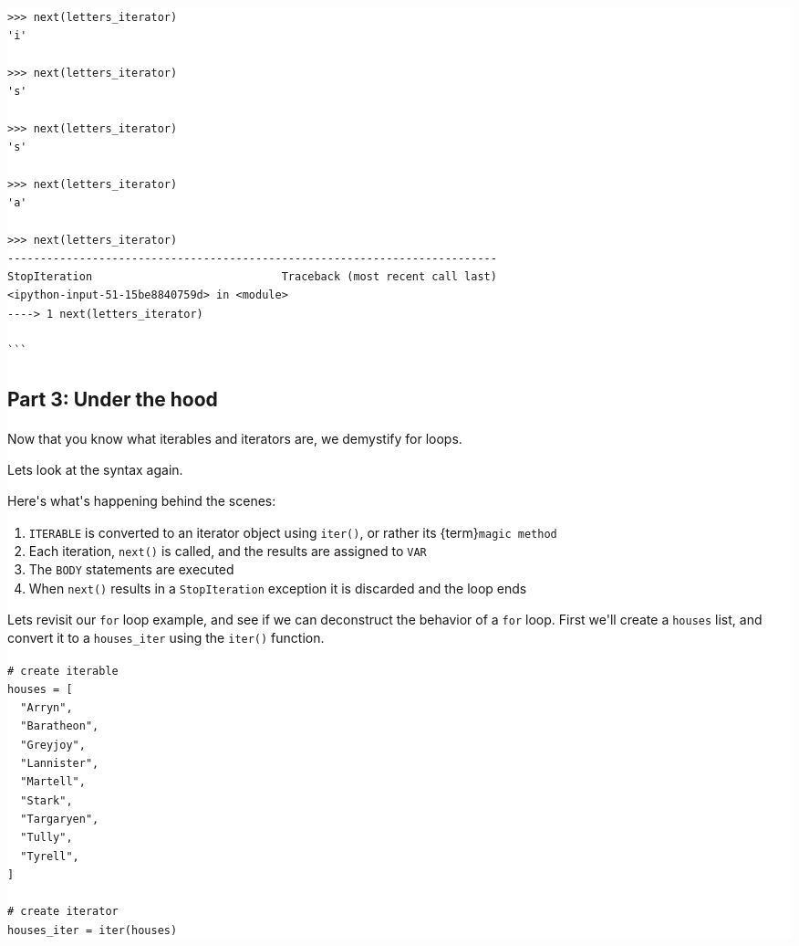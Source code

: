 `````{solution} iterator-exercise
>>> next(letters_iterator)
'i'

>>> next(letters_iterator)
's'

>>> next(letters_iterator)
's'

>>> next(letters_iterator)
'a'

>>> next(letters_iterator)
---------------------------------------------------------------------------
StopIteration                             Traceback (most recent call last)
<ipython-input-51-15be8840759d> in <module>
----> 1 next(letters_iterator)

```
`````

Part 3: Under the hood
----------------------

Now that you know what iterables and iterators are, we demystify for loops.

Lets look at the syntax again.

```{include} ../templates/syntax/for.md
```

Here's what's happening behind the scenes:

1. `ITERABLE` is converted to an iterator object using `iter()`, or rather its {term}`magic method`
2. Each iteration, `next()` is called, and the results are assigned to `VAR`
3. The `BODY` statements are executed
3. When `next()` results in a `StopIteration` exception it is discarded and the loop ends


Lets revisit our `for` loop example, and see if we can deconstruct the behavior
of a `for` loop. First we'll create a `houses` list, and convert it to a
`houses_iter` using the `iter()` function.

```{code-cell} python
# create iterable
houses = [
  "Arryn",
  "Baratheon",
  "Greyjoy",
  "Lannister",
  "Martell",
  "Stark",
  "Targaryen",
  "Tully",
  "Tyrell",
]

# create iterator
houses_iter = iter(houses)
```
